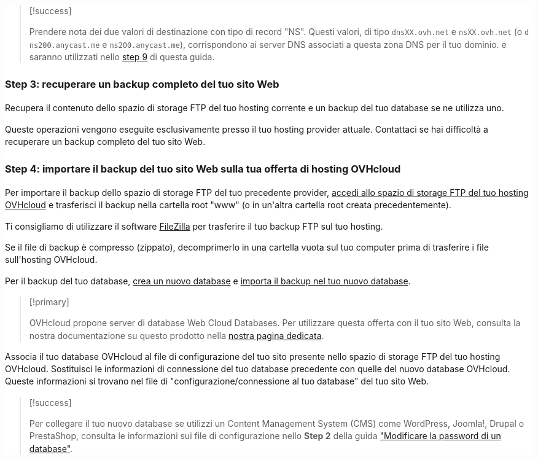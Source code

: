 
> [!success]
>
> Prendere nota dei due valori di destinazione con tipo di record "NS". Questi valori, di tipo `dnsXX.ovh.net` e `nsXX.ovh.net` (o `dns200.anycast.me` e `ns200.anycast.me`), corrispondono ai server DNS associati a questa zona DNS per il tuo dominio. e saranno utilizzati nello [step 9](#step9) di questa guida.
>

### Step 3: recuperare un backup completo del tuo sito Web <a name="step3"></a>

Recupera il contenuto dello spazio di storage FTP del tuo hosting corrente e un backup del tuo database se ne utilizza uno.

Queste operazioni vengono eseguite esclusivamente presso il tuo hosting provider attuale. Contattaci se hai difficoltà a recuperare un backup completo del tuo sito Web.

### Step 4: importare il backup del tuo sito Web sulla tua offerta di hosting OVHcloud <a name="step4"></a>

Per importare il backup dello spazio di storage FTP del tuo precedente provider, [accedi allo spazio di storage FTP del tuo hosting OVHcloud](/pages/web_cloud/web_hosting/ftp_connection) e trasferisci il backup nella cartella root "www" (o in un'altra cartella root creata precedentemente).

Ti consigliamo di utilizzare il software [FileZilla](/pages/web_cloud/web_hosting/ftp_filezilla_user_guide) per trasferire il tuo backup FTP sul tuo hosting.

Se il file di backup è compresso (zippato), decomprimerlo in una cartella vuota sul tuo computer prima di trasferire i file sull'hosting OVHcloud.

Per il backup del tuo database, [crea un nuovo database](/pages/web_cloud/web_hosting/sql_create_database) e [importa il backup nel tuo nuovo database](/pages/web_cloud/web_hosting/sql_importing_mysql_database).

> [!primary]
>
> OVHcloud propone server di database Web Cloud Databases. Per utilizzare questa offerta con il tuo sito Web, consulta la nostra documentazione su questo prodotto nella [nostra pagina dedicata](products/web-cloud-clouddb).
>

Associa il tuo database OVHcloud al file di configurazione del tuo sito presente nello spazio di storage FTP del tuo hosting OVHcloud.
Sostituisci le informazioni di connessione del tuo database precedente con quelle del nuovo database OVHcloud. Queste informazioni si trovano nel file di "configurazione/connessione al tuo database" del tuo sito Web.

> [!success]
>
> Per collegare il tuo nuovo database se utilizzi un Content Management System (CMS) come WordPress, Joomla!, Drupal o PrestaShop, consulta le informazioni sui file di configurazione nello **Step 2** della guida ["Modificare la password di un database"](/pages/web_cloud/web_hosting/sql_change_password).
>
